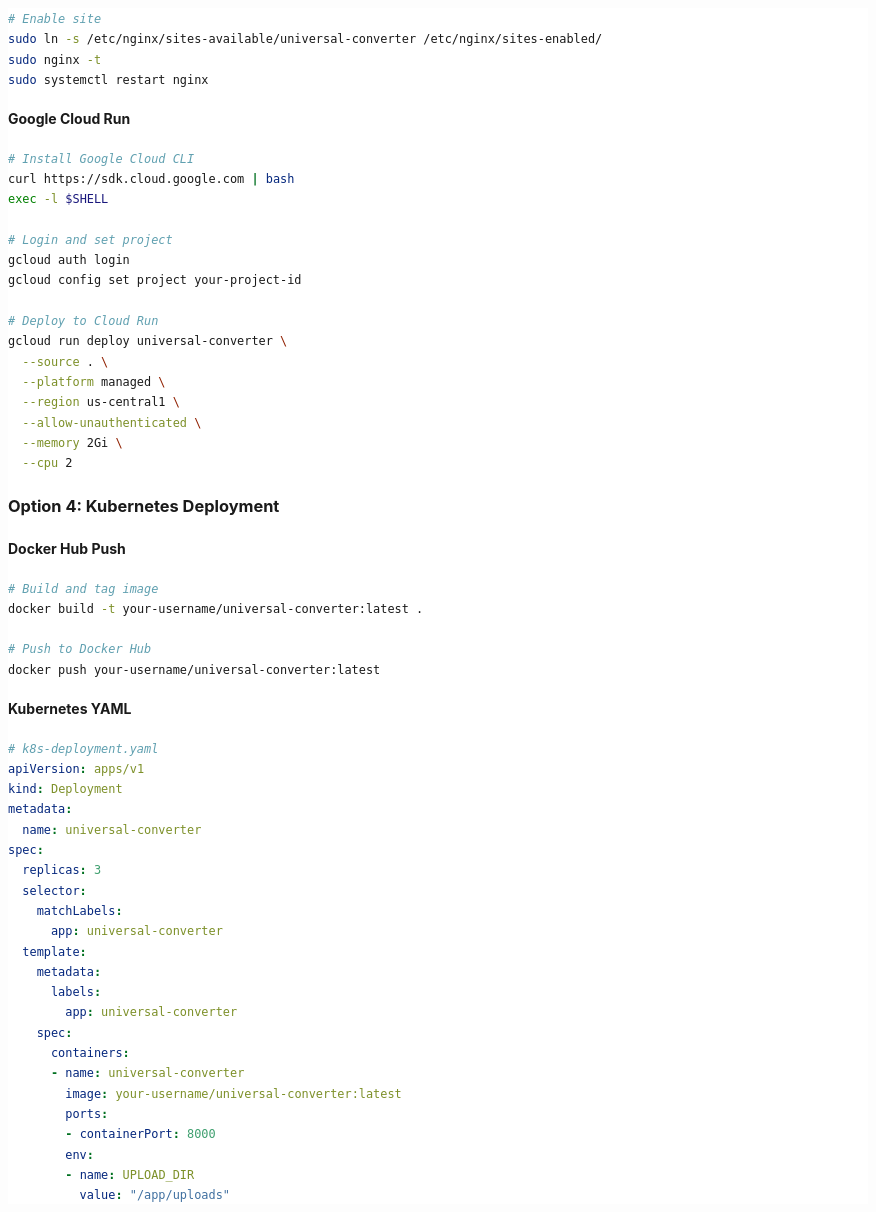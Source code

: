 ```nginx
```

```bash
# Enable site
sudo ln -s /etc/nginx/sites-available/universal-converter /etc/nginx/sites-enabled/
sudo nginx -t
sudo systemctl restart nginx
```

#### Google Cloud Run
```bash
# Install Google Cloud CLI
curl https://sdk.cloud.google.com | bash
exec -l $SHELL

# Login and set project
gcloud auth login
gcloud config set project your-project-id

# Deploy to Cloud Run
gcloud run deploy universal-converter \
  --source . \
  --platform managed \
  --region us-central1 \
  --allow-unauthenticated \
  --memory 2Gi \
  --cpu 2
```

### Option 4: Kubernetes Deployment

#### Docker Hub Push
```bash
# Build and tag image
docker build -t your-username/universal-converter:latest .

# Push to Docker Hub
docker push your-username/universal-converter:latest
```

#### Kubernetes YAML
```yaml
# k8s-deployment.yaml
apiVersion: apps/v1
kind: Deployment
metadata:
  name: universal-converter
spec:
  replicas: 3
  selector:
    matchLabels:
      app: universal-converter
  template:
    metadata:
      labels:
        app: universal-converter
    spec:
      containers:
      - name: universal-converter
        image: your-username/universal-converter:latest
        ports:
        - containerPort: 8000
        env:
        - name: UPLOAD_DIR
          value: "/app/uploads"
```